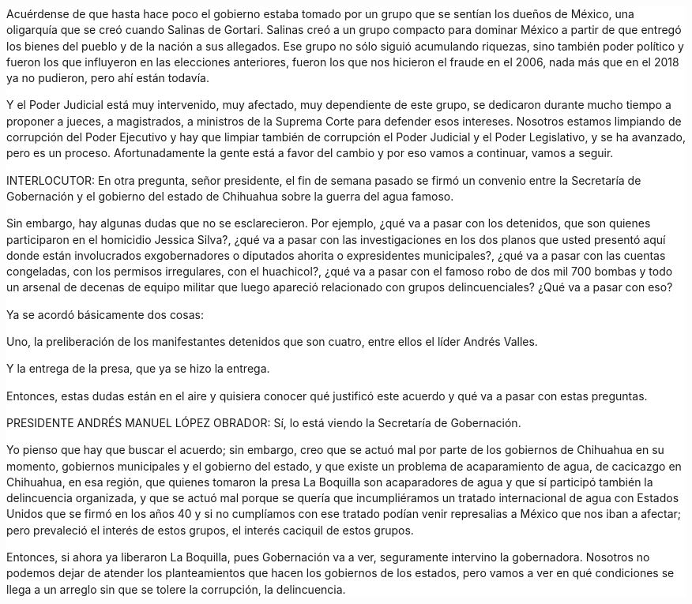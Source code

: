 Acuérdense de que hasta hace poco el gobierno estaba tomado por un grupo que
se sentían los dueños de México, una oligarquía que se creó cuando Salinas de
Gortari. Salinas creó a un grupo compacto para dominar México a partir de que
entregó los bienes del pueblo y de la nación a sus allegados. Ese grupo no
sólo siguió acumulando riquezas, sino también poder político y fueron los que
influyeron en las elecciones anteriores, fueron los que nos hicieron el fraude
en el 2006, nada más que en el 2018 ya no pudieron, pero ahí están todavía.

Y el Poder Judicial está muy intervenido, muy afectado, muy dependiente de
este grupo, se dedicaron durante mucho tiempo a proponer a jueces, a
magistrados, a ministros de la Suprema Corte para defender esos intereses.
Nosotros estamos limpiando de corrupción del Poder Ejecutivo y hay que limpiar
también de corrupción el Poder Judicial y el Poder Legislativo, y se ha
avanzado, pero es un proceso. Afortunadamente la gente está a favor del cambio
y por eso vamos a continuar, vamos a seguir.

INTERLOCUTOR: En otra pregunta, señor presidente, el fin de semana pasado se
firmó un convenio entre la Secretaría de Gobernación y el gobierno del estado
de Chihuahua sobre la guerra del agua famoso.

Sin embargo, hay algunas dudas que no se esclarecieron. Por ejemplo, ¿qué va a
pasar con los detenidos, que son quienes participaron en el homicidio Jessica
Silva?, ¿qué va a pasar con las investigaciones en los dos planos que usted
presentó aquí donde están involucrados exgobernadores o diputados ahorita o
expresidentes municipales?, ¿qué va a pasar con las cuentas congeladas, con
los permisos irregulares, con el huachicol?, ¿qué va a pasar con el famoso
robo de dos mil 700 bombas y todo un arsenal de decenas de equipo militar que
luego apareció relacionado con grupos delincuenciales? ¿Qué va a pasar con
eso?

Ya se acordó básicamente dos cosas:

Uno, la preliberación de los manifestantes detenidos que son cuatro, entre
ellos el líder Andrés Valles.

Y la entrega de la presa, que ya se hizo la entrega.

Entonces, estas dudas están en el aire y quisiera conocer qué justificó este
acuerdo y qué va a pasar con estas preguntas.

PRESIDENTE ANDRÉS MANUEL LÓPEZ OBRADOR: Sí, lo está viendo la Secretaría de
Gobernación.

Yo pienso que hay que buscar el acuerdo; sin embargo, creo que se actuó mal
por parte de los gobiernos de Chihuahua en su momento, gobiernos municipales y
el gobierno del estado, y que existe un problema de acaparamiento de agua, de
cacicazgo en Chihuahua, en esa región, que quienes tomaron la presa La
Boquilla son acaparadores de agua y que sí participó también la delincuencia
organizada, y que se actuó mal porque se quería que incumpliéramos un tratado
internacional de agua con Estados Unidos que se firmó en los años 40 y si no
cumplíamos con ese tratado podían venir represalias a México que nos iban a
afectar; pero prevaleció el interés de estos grupos, el interés caciquil de
estos grupos.

Entonces, si ahora ya liberaron La Boquilla, pues Gobernación va a ver,
seguramente intervino la gobernadora. Nosotros no podemos dejar de atender los
planteamientos que hacen los gobiernos de los estados, pero vamos a ver en qué
condiciones se llega a un arreglo sin que se tolere la corrupción, la
delincuencia.
